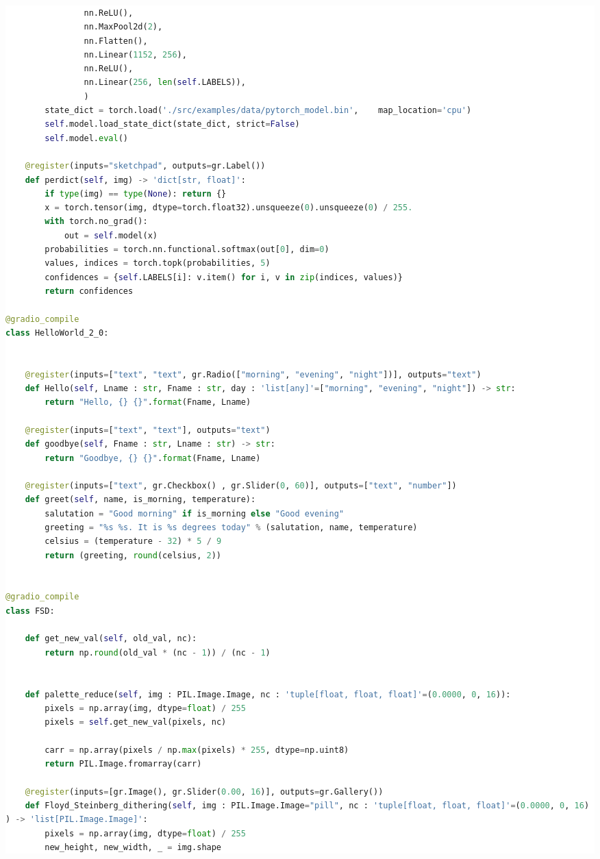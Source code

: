 ```python
                nn.ReLU(),
                nn.MaxPool2d(2),
                nn.Flatten(),
                nn.Linear(1152, 256),
                nn.ReLU(),
                nn.Linear(256, len(self.LABELS)),
                )   
        state_dict = torch.load('./src/examples/data/pytorch_model.bin',    map_location='cpu')
        self.model.load_state_dict(state_dict, strict=False)
        self.model.eval()

    @register(inputs="sketchpad", outputs=gr.Label())
    def perdict(self, img) -> 'dict[str, float]':
        if type(img) == type(None): return {}
        x = torch.tensor(img, dtype=torch.float32).unsqueeze(0).unsqueeze(0) / 255.
        with torch.no_grad():
            out = self.model(x)
        probabilities = torch.nn.functional.softmax(out[0], dim=0)
        values, indices = torch.topk(probabilities, 5)
        confidences = {self.LABELS[i]: v.item() for i, v in zip(indices, values)}
        return confidences

@gradio_compile
class HelloWorld_2_0:


    @register(inputs=["text", "text", gr.Radio(["morning", "evening", "night"])], outputs="text")
    def Hello(self, Lname : str, Fname : str, day : 'list[any]'=["morning", "evening", "night"]) -> str:
        return "Hello, {} {}".format(Fname, Lname)  

    @register(inputs=["text", "text"], outputs="text")
    def goodbye(self, Fname : str, Lname : str) -> str:
        return "Goodbye, {} {}".format(Fname, Lname)  
    
    @register(inputs=["text", gr.Checkbox() , gr.Slider(0, 60)], outputs=["text", "number"])
    def greet(self, name, is_morning, temperature):
        salutation = "Good morning" if is_morning else "Good evening"
        greeting = "%s %s. It is %s degrees today" % (salutation, name, temperature)
        celsius = (temperature - 32) * 5 / 9
        return (greeting, round(celsius, 2))


@gradio_compile
class FSD:

    def get_new_val(self, old_val, nc):
        return np.round(old_val * (nc - 1)) / (nc - 1)


    def palette_reduce(self, img : PIL.Image.Image, nc : 'tuple[float, float, float]'=(0.0000, 0, 16)):
        pixels = np.array(img, dtype=float) / 255
        pixels = self.get_new_val(pixels, nc)

        carr = np.array(pixels / np.max(pixels) * 255, dtype=np.uint8)
        return PIL.Image.fromarray(carr)

    @register(inputs=[gr.Image(), gr.Slider(0.00, 16)], outputs=gr.Gallery())
    def Floyd_Steinberg_dithering(self, img : PIL.Image.Image="pill", nc : 'tuple[float, float, float]'=(0.0000, 0, 16) ) -> 'list[PIL.Image.Image]':
        pixels = np.array(img, dtype=float) / 255
        new_height, new_width, _ = img.shape 
```